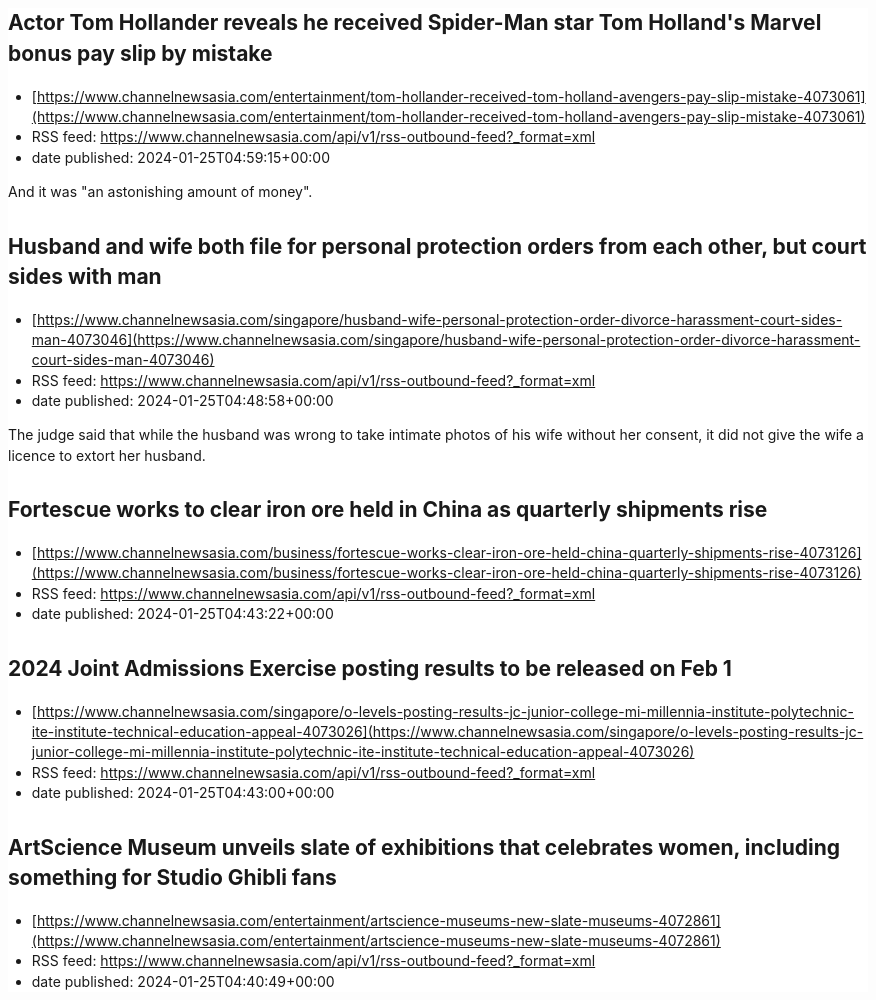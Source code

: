 

## Actor Tom Hollander reveals he received Spider-Man star Tom Holland's Marvel bonus pay slip by mistake
 - [https://www.channelnewsasia.com/entertainment/tom-hollander-received-tom-holland-avengers-pay-slip-mistake-4073061](https://www.channelnewsasia.com/entertainment/tom-hollander-received-tom-holland-avengers-pay-slip-mistake-4073061)
 - RSS feed: https://www.channelnewsasia.com/api/v1/rss-outbound-feed?_format=xml
 - date published: 2024-01-25T04:59:15+00:00

And it was "an astonishing amount of money".

## Husband and wife both file for personal protection orders from each other, but court sides with man
 - [https://www.channelnewsasia.com/singapore/husband-wife-personal-protection-order-divorce-harassment-court-sides-man-4073046](https://www.channelnewsasia.com/singapore/husband-wife-personal-protection-order-divorce-harassment-court-sides-man-4073046)
 - RSS feed: https://www.channelnewsasia.com/api/v1/rss-outbound-feed?_format=xml
 - date published: 2024-01-25T04:48:58+00:00

The judge said that while the husband was wrong to take intimate photos of his wife without her consent, it did not give the wife a licence to extort her husband.

## Fortescue works to clear iron ore held in China as quarterly shipments rise
 - [https://www.channelnewsasia.com/business/fortescue-works-clear-iron-ore-held-china-quarterly-shipments-rise-4073126](https://www.channelnewsasia.com/business/fortescue-works-clear-iron-ore-held-china-quarterly-shipments-rise-4073126)
 - RSS feed: https://www.channelnewsasia.com/api/v1/rss-outbound-feed?_format=xml
 - date published: 2024-01-25T04:43:22+00:00



## 2024 Joint Admissions Exercise posting results to be released on Feb 1
 - [https://www.channelnewsasia.com/singapore/o-levels-posting-results-jc-junior-college-mi-millennia-institute-polytechnic-ite-institute-technical-education-appeal-4073026](https://www.channelnewsasia.com/singapore/o-levels-posting-results-jc-junior-college-mi-millennia-institute-polytechnic-ite-institute-technical-education-appeal-4073026)
 - RSS feed: https://www.channelnewsasia.com/api/v1/rss-outbound-feed?_format=xml
 - date published: 2024-01-25T04:43:00+00:00



## ArtScience Museum unveils slate of exhibitions that celebrates women, including something for Studio Ghibli fans
 - [https://www.channelnewsasia.com/entertainment/artscience-museums-new-slate-museums-4072861](https://www.channelnewsasia.com/entertainment/artscience-museums-new-slate-museums-4072861)
 - RSS feed: https://www.channelnewsasia.com/api/v1/rss-outbound-feed?_format=xml
 - date published: 2024-01-25T04:40:49+00:00
